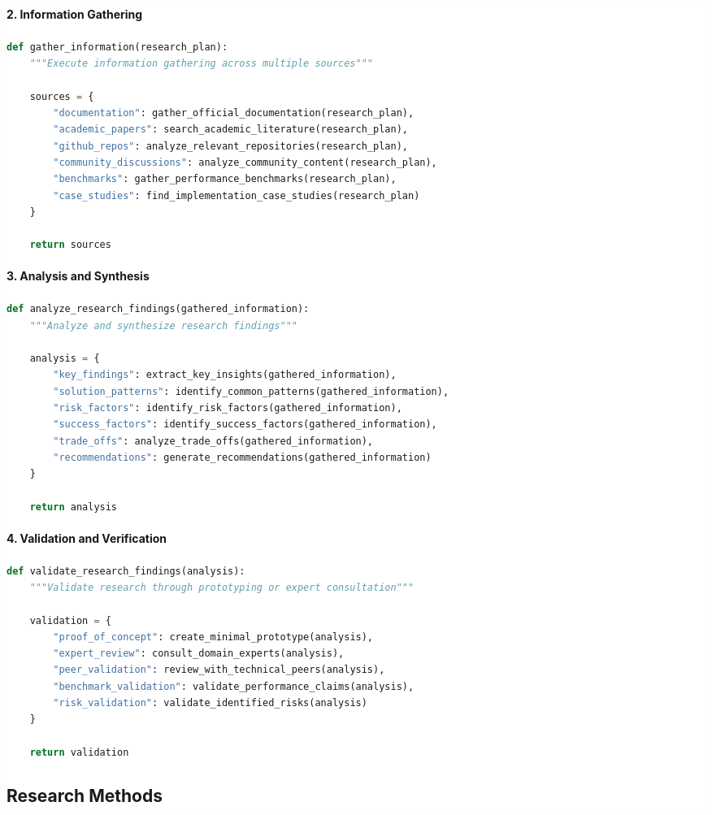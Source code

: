 #### 2. Information Gathering
```python
def gather_information(research_plan):
    """Execute information gathering across multiple sources"""

    sources = {
        "documentation": gather_official_documentation(research_plan),
        "academic_papers": search_academic_literature(research_plan),
        "github_repos": analyze_relevant_repositories(research_plan),
        "community_discussions": analyze_community_content(research_plan),
        "benchmarks": gather_performance_benchmarks(research_plan),
        "case_studies": find_implementation_case_studies(research_plan)
    }

    return sources
```

#### 3. Analysis and Synthesis
```python
def analyze_research_findings(gathered_information):
    """Analyze and synthesize research findings"""

    analysis = {
        "key_findings": extract_key_insights(gathered_information),
        "solution_patterns": identify_common_patterns(gathered_information),
        "risk_factors": identify_risk_factors(gathered_information),
        "success_factors": identify_success_factors(gathered_information),
        "trade_offs": analyze_trade_offs(gathered_information),
        "recommendations": generate_recommendations(gathered_information)
    }

    return analysis
```

#### 4. Validation and Verification
```python
def validate_research_findings(analysis):
    """Validate research through prototyping or expert consultation"""

    validation = {
        "proof_of_concept": create_minimal_prototype(analysis),
        "expert_review": consult_domain_experts(analysis),
        "peer_validation": review_with_technical_peers(analysis),
        "benchmark_validation": validate_performance_claims(analysis),
        "risk_validation": validate_identified_risks(analysis)
    }

    return validation
```

## Research Methods
